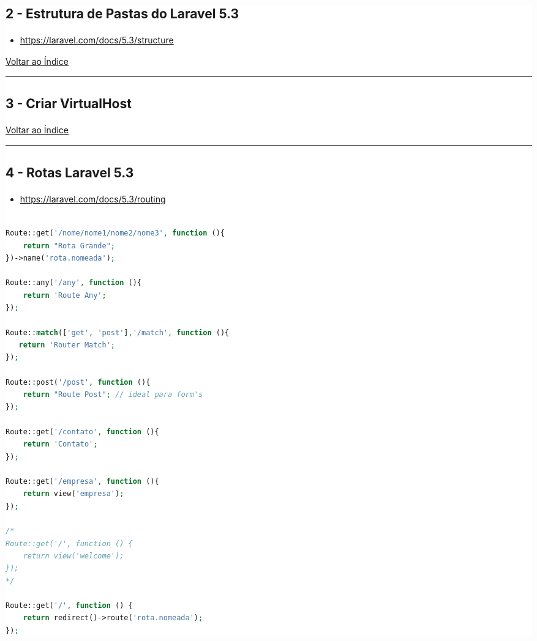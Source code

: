 

## <a name="parte2">2 - Estrutura de Pastas do Laravel 5.3 </a>

- https://laravel.com/docs/5.3/structure

[Voltar ao Índice](#indice)

---


## <a name="parte3">3 - Criar VirtualHost </a>



[Voltar ao Índice](#indice)

---


## <a name="parte4">4 - Rotas Laravel 5.3 </a>

- https://laravel.com/docs/5.3/routing

```php

Route::get('/nome/nome1/nome2/nome3', function (){
    return "Rota Grande";
})->name('rota.nomeada');

Route::any('/any', function (){
    return 'Route Any';
});

Route::match(['get', 'post'],'/match', function (){
   return 'Router Match';
});

Route::post('/post', function (){
    return "Route Post"; // ideal para form's
});

Route::get('/contato', function (){
    return 'Contato';
});

Route::get('/empresa', function (){
    return view('empresa');
});

/*
Route::get('/', function () {
    return view('welcome');
});
*/

Route::get('/', function () {
    return redirect()->route('rota.nomeada');
});
```
